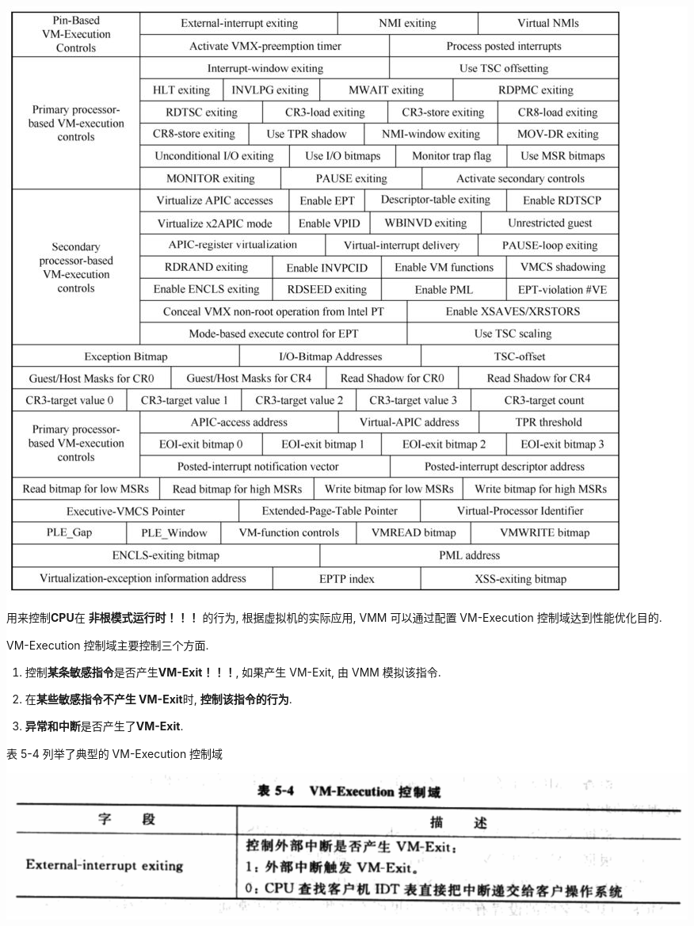 ![2024-06-25-21-27-12.png](./images/2024-06-25-21-27-12.png)

用来控制**CPU**在 **非根模式运行时！！！** 的行为, 根据虚拟机的实际应用, VMM 可以通过配置 VM-Execution 控制域达到性能优化目的.

VM-Execution 控制域主要控制三个方面.

1) 控制**某条敏感指令**是否产生**VM-Exit！！！**, 如果产生 VM-Exit, 由 VMM 模拟该指令.

2) 在**某些敏感指令不产生 VM-Exit**时, **控制该指令的行为**.

3) **异常和中断**是否产生了**VM-Exit**.

表 5-4 列举了典型的 VM-Execution 控制域

![config](./images/6.png)
